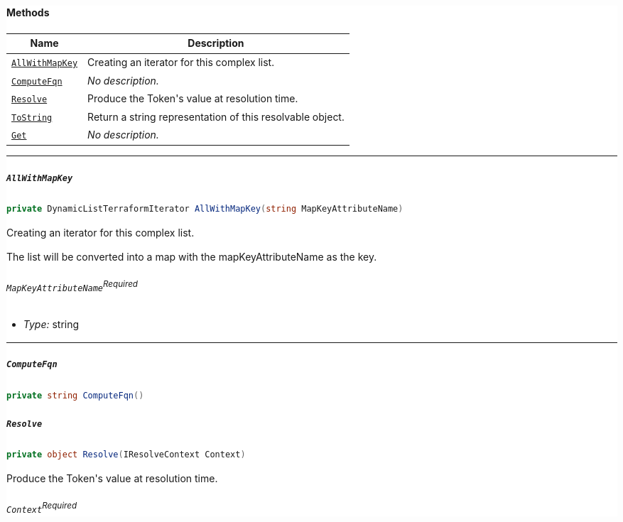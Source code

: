 
#### Methods <a name="Methods" id="Methods"></a>

| **Name** | **Description** |
| --- | --- |
| <code><a href="#rhizo-co-terraform-provider-oci.coreComputeCapacityReport.CoreComputeCapacityReportShapeAvailabilitiesList.allWithMapKey">AllWithMapKey</a></code> | Creating an iterator for this complex list. |
| <code><a href="#rhizo-co-terraform-provider-oci.coreComputeCapacityReport.CoreComputeCapacityReportShapeAvailabilitiesList.computeFqn">ComputeFqn</a></code> | *No description.* |
| <code><a href="#rhizo-co-terraform-provider-oci.coreComputeCapacityReport.CoreComputeCapacityReportShapeAvailabilitiesList.resolve">Resolve</a></code> | Produce the Token's value at resolution time. |
| <code><a href="#rhizo-co-terraform-provider-oci.coreComputeCapacityReport.CoreComputeCapacityReportShapeAvailabilitiesList.toString">ToString</a></code> | Return a string representation of this resolvable object. |
| <code><a href="#rhizo-co-terraform-provider-oci.coreComputeCapacityReport.CoreComputeCapacityReportShapeAvailabilitiesList.get">Get</a></code> | *No description.* |

---

##### `AllWithMapKey` <a name="AllWithMapKey" id="rhizo-co-terraform-provider-oci.coreComputeCapacityReport.CoreComputeCapacityReportShapeAvailabilitiesList.allWithMapKey"></a>

```csharp
private DynamicListTerraformIterator AllWithMapKey(string MapKeyAttributeName)
```

Creating an iterator for this complex list.

The list will be converted into a map with the mapKeyAttributeName as the key.

###### `MapKeyAttributeName`<sup>Required</sup> <a name="MapKeyAttributeName" id="rhizo-co-terraform-provider-oci.coreComputeCapacityReport.CoreComputeCapacityReportShapeAvailabilitiesList.allWithMapKey.parameter.mapKeyAttributeName"></a>

- *Type:* string

---

##### `ComputeFqn` <a name="ComputeFqn" id="rhizo-co-terraform-provider-oci.coreComputeCapacityReport.CoreComputeCapacityReportShapeAvailabilitiesList.computeFqn"></a>

```csharp
private string ComputeFqn()
```

##### `Resolve` <a name="Resolve" id="rhizo-co-terraform-provider-oci.coreComputeCapacityReport.CoreComputeCapacityReportShapeAvailabilitiesList.resolve"></a>

```csharp
private object Resolve(IResolveContext Context)
```

Produce the Token's value at resolution time.

###### `Context`<sup>Required</sup> <a name="Context" id="rhizo-co-terraform-provider-oci.coreComputeCapacityReport.CoreComputeCapacityReportShapeAvailabilitiesList.resolve.parameter._context"></a>
